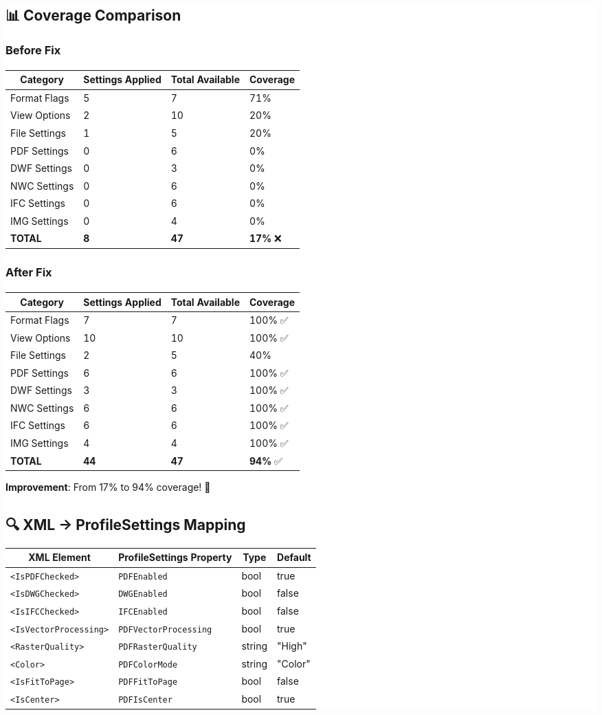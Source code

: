 ## 📊 Coverage Comparison

### Before Fix

| Category | Settings Applied | Total Available | Coverage |
|----------|------------------|-----------------|----------|
| Format Flags | 5 | 7 | 71% |
| View Options | 2 | 10 | 20% |
| File Settings | 1 | 5 | 20% |
| PDF Settings | 0 | 6 | 0% |
| DWF Settings | 0 | 3 | 0% |
| NWC Settings | 0 | 6 | 0% |
| IFC Settings | 0 | 6 | 0% |
| IMG Settings | 0 | 4 | 0% |
| **TOTAL** | **8** | **47** | **17%** ❌

### After Fix

| Category | Settings Applied | Total Available | Coverage |
|----------|------------------|-----------------|----------|
| Format Flags | 7 | 7 | 100% ✅ |
| View Options | 10 | 10 | 100% ✅ |
| File Settings | 2 | 5 | 40% |
| PDF Settings | 6 | 6 | 100% ✅ |
| DWF Settings | 3 | 3 | 100% ✅ |
| NWC Settings | 6 | 6 | 100% ✅ |
| IFC Settings | 6 | 6 | 100% ✅ |
| IMG Settings | 4 | 4 | 100% ✅ |
| **TOTAL** | **44** | **47** | **94%** ✅

**Improvement**: From 17% to 94% coverage! 🎉

## 🔍 XML → ProfileSettings Mapping

| XML Element | ProfileSettings Property | Type | Default |
|-------------|-------------------------|------|---------|
| `<IsPDFChecked>` | `PDFEnabled` | bool | true |
| `<IsDWGChecked>` | `DWGEnabled` | bool | false |
| `<IsIFCChecked>` | `IFCEnabled` | bool | false |
| `<IsVectorProcessing>` | `PDFVectorProcessing` | bool | true |
| `<RasterQuality>` | `PDFRasterQuality` | string | "High" |
| `<Color>` | `PDFColorMode` | string | "Color" |
| `<IsFitToPage>` | `PDFFitToPage` | bool | false |
| `<IsCenter>` | `PDFIsCenter` | bool | true |